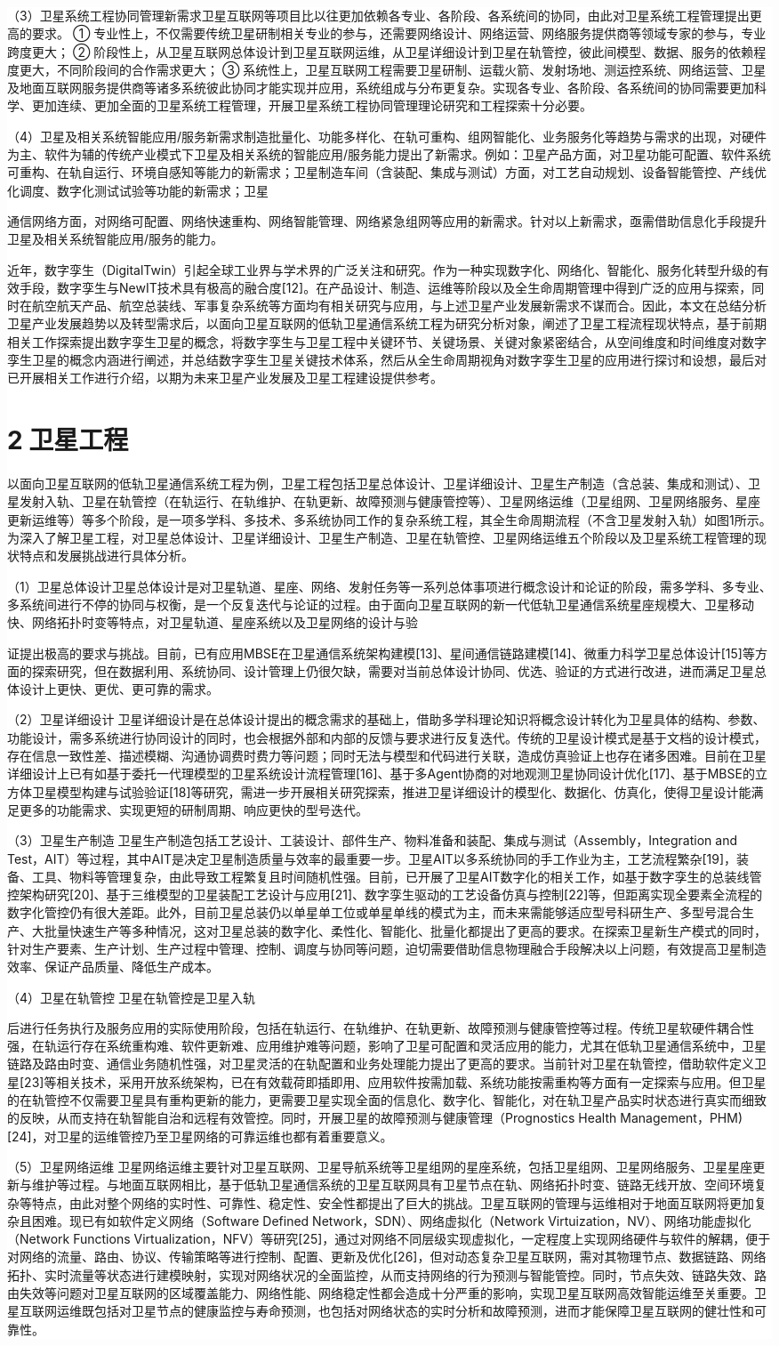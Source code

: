 （3）卫星系统工程协同管理新需求卫星互联网等项目比以往更加依赖各专业、各阶段、各系统间的协同，由此对卫星系统工程管理提出更高的要求。 $①$  专业性上，不仅需要传统卫星研制相关专业的参与，还需要网络设计、网络运营、网络服务提供商等领域专家的参与，专业跨度更大；  $②$  阶段性上，从卫星互联网总体设计到卫星互联网运维，从卫星详细设计到卫星在轨管控，彼此间模型、数据、服务的依赖程度更大，不同阶段间的合作需求更大；  $③$  系统性上，卫星互联网工程需要卫星研制、运载火箭、发射场地、测运控系统、网络运营、卫星及地面互联网服务提供商等诸多系统彼此协同才能实现并应用，系统组成与分布更复杂。实现各专业、各阶段、各系统间的协同需要更加科学、更加连续、更加全面的卫星系统工程管理，开展卫星系统工程协同管理理论研究和工程探索十分必要。

（4）卫星及相关系统智能应用/服务新需求制造批量化、功能多样化、在轨可重构、组网智能化、业务服务化等趋势与需求的出现，对硬件为主、软件为辅的传统产业模式下卫星及相关系统的智能应用/服务能力提出了新需求。例如：卫星产品方面，对卫星功能可配置、软件系统可重构、在轨自运行、环境自感知等能力的新需求；卫星制造车间（含装配、集成与测试）方面，对工艺自动规划、设备智能管控、产线优化调度、数字化测试试验等功能的新需求；卫星

通信网络方面，对网络可配置、网络快速重构、网络智能管理、网络紧急组网等应用的新需求。针对以上新需求，亟需借助信息化手段提升卫星及相关系统智能应用/服务的能力。

近年，数字孪生（DigitalTwin）引起全球工业界与学术界的广泛关注和研究。作为一种实现数字化、网络化、智能化、服务化转型升级的有效手段，数字孪生与NewIT技术具有极高的融合度[12]。在产品设计、制造、运维等阶段以及全生命周期管理中得到广泛的应用与探索，同时在航空航天产品、航空总装线、军事复杂系统等方面均有相关研究与应用，与上述卫星产业发展新需求不谋而合。因此，本文在总结分析卫星产业发展趋势以及转型需求后，以面向卫星互联网的低轨卫星通信系统工程为研究分析对象，阐述了卫星工程流程现状特点，基于前期相关工作探索提出数字孪生卫星的概念，将数字孪生与卫星工程中关键环节、关键场景、关键对象紧密结合，从空间维度和时间维度对数字孪生卫星的概念内涵进行阐述，并总结数字孪生卫星关键技术体系，然后从全生命周期视角对数字孪生卫星的应用进行探讨和设想，最后对已开展相关工作进行介绍，以期为未来卫星产业发展及卫星工程建设提供参考。

# 2 卫星工程

以面向卫星互联网的低轨卫星通信系统工程为例，卫星工程包括卫星总体设计、卫星详细设计、卫星生产制造（含总装、集成和测试）、卫星发射入轨、卫星在轨管控（在轨运行、在轨维护、在轨更新、故障预测与健康管控等）、卫星网络运维（卫星组网、卫星网络服务、星座更新运维等）等多个阶段，是一项多学科、多技术、多系统协同工作的复杂系统工程，其全生命周期流程（不含卫星发射入轨）如图1所示。为深入了解卫星工程，对卫星总体设计、卫星详细设计、卫星生产制造、卫星在轨管控、卫星网络运维五个阶段以及卫星系统工程管理的现状特点和发展挑战进行具体分析。

（1）卫星总体设计卫星总体设计是对卫星轨道、星座、网络、发射任务等一系列总体事项进行概念设计和论证的阶段，需多学科、多专业、多系统间进行不停的协同与权衡，是一个反复迭代与论证的过程。由于面向卫星互联网的新一代低轨卫星通信系统星座规模大、卫星移动快、网络拓扑时变等特点，对卫星轨道、星座系统以及卫星网络的设计与验

证提出极高的要求与挑战。目前，已有应用MBSE在卫星通信系统架构建模[13]、星间通信链路建模[14]、微重力科学卫星总体设计[15]等方面的探索研究，但在数据利用、系统协同、设计管理上仍很欠缺，需要对当前总体设计协同、优选、验证的方式进行改进，进而满足卫星总体设计上更快、更优、更可靠的需求。

（2）卫星详细设计 卫星详细设计是在总体设计提出的概念需求的基础上，借助多学科理论知识将概念设计转化为卫星具体的结构、参数、功能设计，需多系统进行协同设计的同时，也会根据外部和内部的反馈与要求进行反复迭代。传统的卫星设计模式是基于文档的设计模式，存在信息一致性差、描述模糊、沟通协调费时费力等问题；同时无法与模型和代码进行关联，造成仿真验证上也存在诸多困难。目前在卫星详细设计上已有如基于委托一代理模型的卫星系统设计流程管理[16]、基于多Agent协商的对地观测卫星协同设计优化[17]、基于MBSE的立方体卫星模型构建与试验验证[18]等研究，需进一步开展相关研究探索，推进卫星详细设计的模型化、数据化、仿真化，使得卫星设计能满足更多的功能需求、实现更短的研制周期、响应更快的型号迭代。

（3）卫星生产制造 卫星生产制造包括工艺设计、工装设计、部件生产、物料准备和装配、集成与测试（Assembly，Integration and Test，AIT）等过程，其中AIT是决定卫星制造质量与效率的最重要一步。卫星AIT以多系统协同的手工作业为主，工艺流程繁杂[19]，装备、工具、物料等管理复杂，由此导致工程繁复且时间随机性强。目前，已开展了卫星AIT数字化的相关工作，如基于数字孪生的总装线管控架构研究[20]、基于三维模型的卫星装配工艺设计与应用[21]、数字孪生驱动的工艺设备仿真与控制[22]等，但距离实现全要素全流程的数字化管控仍有很大差距。此外，目前卫星总装仍以单星单工位或单星单线的模式为主，而未来需能够适应型号科研生产、多型号混合生产、大批量快速生产等多种情况，这对卫星总装的数字化、柔性化、智能化、批量化都提出了更高的要求。在探索卫星新生产模式的同时，针对生产要素、生产计划、生产过程中管理、控制、调度与协同等问题，迫切需要借助信息物理融合手段解决以上问题，有效提高卫星制造效率、保证产品质量、降低生产成本。

（4）卫星在轨管控 卫星在轨管控是卫星入轨

后进行任务执行及服务应用的实际使用阶段，包括在轨运行、在轨维护、在轨更新、故障预测与健康管控等过程。传统卫星软硬件耦合性强，在轨运行存在系统重构难、软件更新难、应用维护难等问题，影响了卫星可配置和灵活应用的能力，尤其在低轨卫星通信系统中，卫星链路及路由时变、通信业务随机性强，对卫星灵活的在轨配置和业务处理能力提出了更高的要求。当前针对卫星在轨管控，借助软件定义卫星[23]等相关技术，采用开放系统架构，已在有效载荷即插即用、应用软件按需加载、系统功能按需重构等方面有一定探索与应用。但卫星的在轨管控不仅需要卫星具有重构更新的能力，更需要卫星实现全面的信息化、数字化、智能化，对在轨卫星产品实时状态进行真实而细致的反映，从而支持在轨智能自治和远程有效管控。同时，开展卫星的故障预测与健康管理（Prognostics Health Management，PHM)[24]，对卫星的运维管控乃至卫星网络的可靠运维也都有着重要意义。

（5）卫星网络运维 卫星网络运维主要针对卫星互联网、卫星导航系统等卫星组网的星座系统，包括卫星组网、卫星网络服务、卫星星座更新与维护等过程。与地面互联网相比，基于低轨卫星通信系统的卫星互联网具有卫星节点在轨、网络拓扑时变、链路无线开放、空间环境复杂等特点，由此对整个网络的实时性、可靠性、稳定性、安全性都提出了巨大的挑战。卫星互联网的管理与运维相对于地面互联网将更加复杂且困难。现已有如软件定义网络（Software Defined Network，SDN）、网络虚拟化（Network Virtuization，NV）、网络功能虚拟化（Network Functions Virtualization，NFV）等研究[25]，通过对网络不同层级实现虚拟化，一定程度上实现网络硬件与软件的解耦，便于对网络的流量、路由、协议、传输策略等进行控制、配置、更新及优化[26]，但对动态复杂卫星互联网，需对其物理节点、数据链路、网络拓扑、实时流量等状态进行建模映射，实现对网络状况的全面监控，从而支持网络的行为预测与智能管控。同时，节点失效、链路失效、路由失效等问题对卫星互联网的区域覆盖能力、网络性能、网络稳定性都会造成十分严重的影响，实现卫星互联网高效智能运维至关重要。卫星互联网运维既包括对卫星节点的健康监控与寿命预测，也包括对网络状态的实时分析和故障预测，进而才能保障卫星互联网的健壮性和可靠性。
